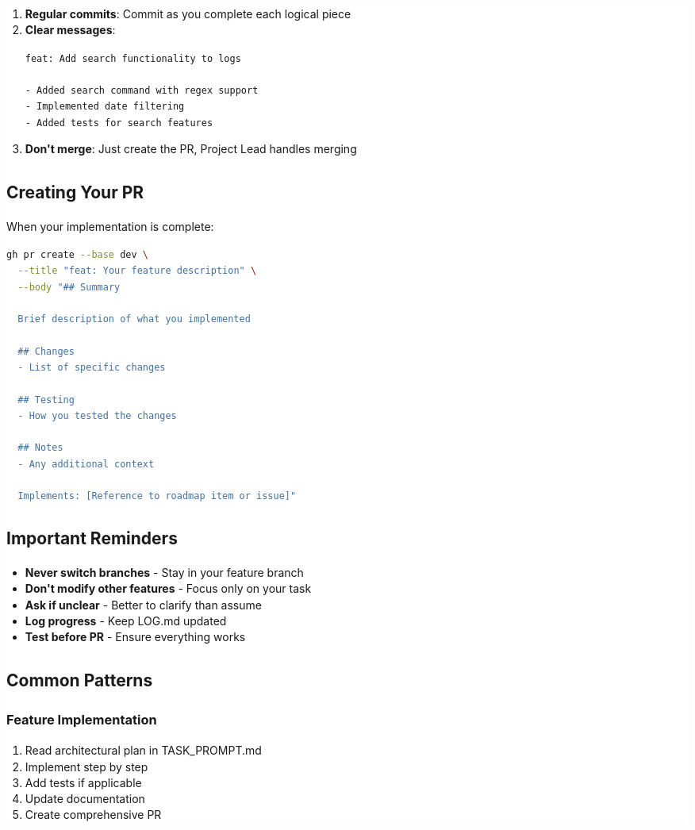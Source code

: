 1. **Regular commits**: Commit as you complete each logical piece
2. **Clear messages**: 
   ```
   feat: Add search functionality to logs
   
   - Added search command with regex support
   - Implemented date filtering
   - Added tests for search features
   ```
3. **Don't merge**: Just create the PR, Project Lead handles merging

## Creating Your PR

When your implementation is complete:

```bash
gh pr create --base dev \
  --title "feat: Your feature description" \
  --body "## Summary
  
  Brief description of what you implemented
  
  ## Changes
  - List of specific changes
  
  ## Testing
  - How you tested the changes
  
  ## Notes
  - Any additional context
  
  Implements: [Reference to roadmap item or issue]"
```

## Important Reminders

- **Never switch branches** - Stay in your feature branch
- **Don't modify other features** - Focus only on your task
- **Ask if unclear** - Better to clarify than assume
- **Log progress** - Keep LOG.md updated
- **Test before PR** - Ensure everything works

## Common Patterns

### Feature Implementation
1. Read architectural plan in TASK_PROMPT.md
2. Implement step by step
3. Add tests if applicable
4. Update documentation
5. Create comprehensive PR
